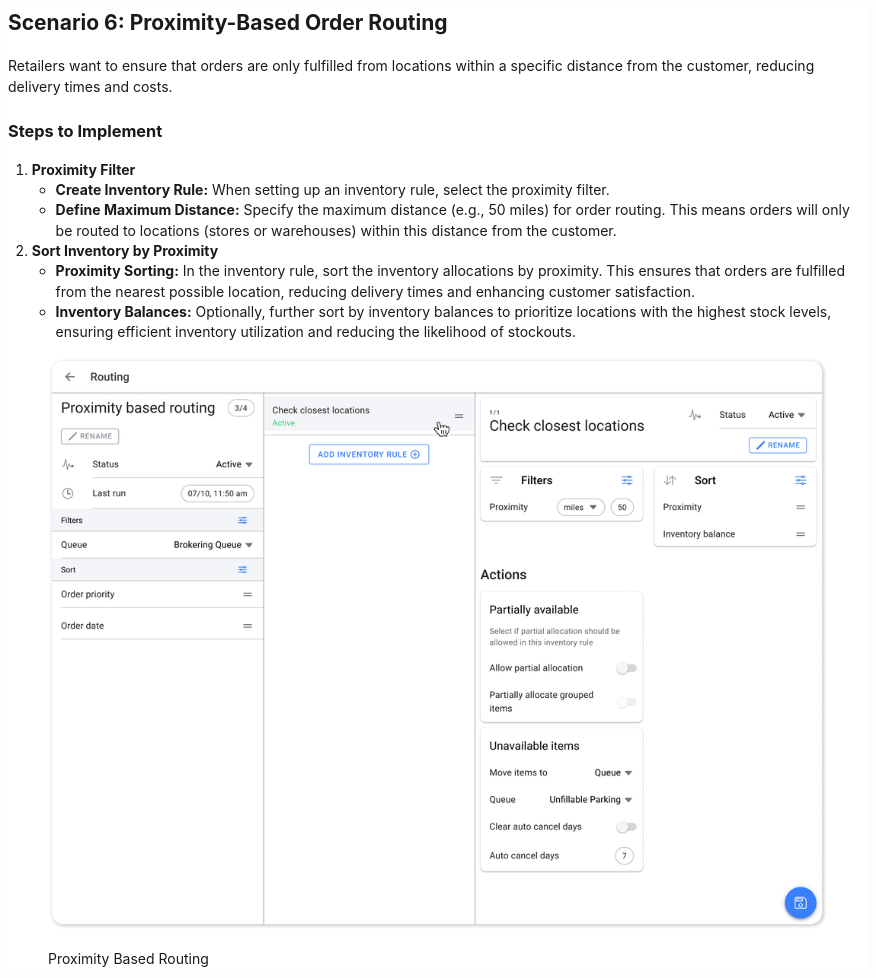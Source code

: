 ## Scenario 6: Proximity-Based Order Routing

Retailers want to ensure that orders are only fulfilled from locations within a specific distance from the customer, reducing delivery times and costs.

### Steps to Implement

1. **Proximity Filter**
   * **Create Inventory Rule:** When setting up an inventory rule, select the proximity filter.
   * **Define Maximum Distance:** Specify the maximum distance (e.g., 50 miles) for order routing. This means orders will only be routed to locations (stores or warehouses) within this distance from the customer.
2. **Sort Inventory by Proximity**
   * **Proximity Sorting:** In the inventory rule, sort the inventory allocations by proximity. This ensures that orders are fulfilled from the nearest possible location, reducing delivery times and enhancing customer satisfaction.
   * **Inventory Balances:** Optionally, further sort by inventory balances to prioritize locations with the highest stock levels, ensuring efficient inventory utilization and reducing the likelihood of stockouts.

<figure><img src="../.gitbook/assets/Proximity based routing.png" alt=""><figcaption><p>Proximity Based Routing</p></figcaption></figure>
